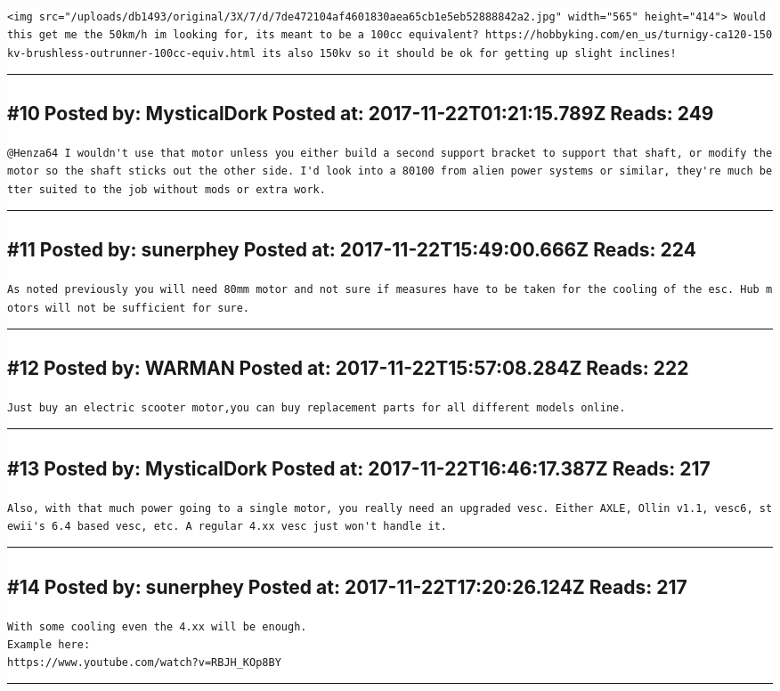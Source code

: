 ```
<img src="/uploads/db1493/original/3X/7/d/7de472104af4601830aea65cb1e5eb52888842a2.jpg" width="565" height="414"> Would this get me the 50km/h im looking for, its meant to be a 100cc equivalent? https://hobbyking.com/en_us/turnigy-ca120-150kv-brushless-outrunner-100cc-equiv.html its also 150kv so it should be ok for getting up slight inclines!
```

---
## \#10 Posted by: MysticalDork Posted at: 2017-11-22T01:21:15.789Z Reads: 249

```
@Henza64 I wouldn't use that motor unless you either build a second support bracket to support that shaft, or modify the motor so the shaft sticks out the other side. I'd look into a 80100 from alien power systems or similar, they're much better suited to the job without mods or extra work.
```

---
## \#11 Posted by: sunerphey Posted at: 2017-11-22T15:49:00.666Z Reads: 224

```
As noted previously you will need 80mm motor and not sure if measures have to be taken for the cooling of the esc. Hub motors will not be sufficient for sure.
```

---
## \#12 Posted by: WARMAN Posted at: 2017-11-22T15:57:08.284Z Reads: 222

```
Just buy an electric scooter motor,you can buy replacement parts for all different models online.
```

---
## \#13 Posted by: MysticalDork Posted at: 2017-11-22T16:46:17.387Z Reads: 217

```
Also, with that much power going to a single motor, you really need an upgraded vesc. Either AXLE, Ollin v1.1, vesc6, stewii's 6.4 based vesc, etc. A regular 4.xx vesc just won't handle it.
```

---
## \#14 Posted by: sunerphey Posted at: 2017-11-22T17:20:26.124Z Reads: 217

```
With some cooling even the 4.xx will be enough. 
Example here:
https://www.youtube.com/watch?v=RBJH_KOp8BY
```

---